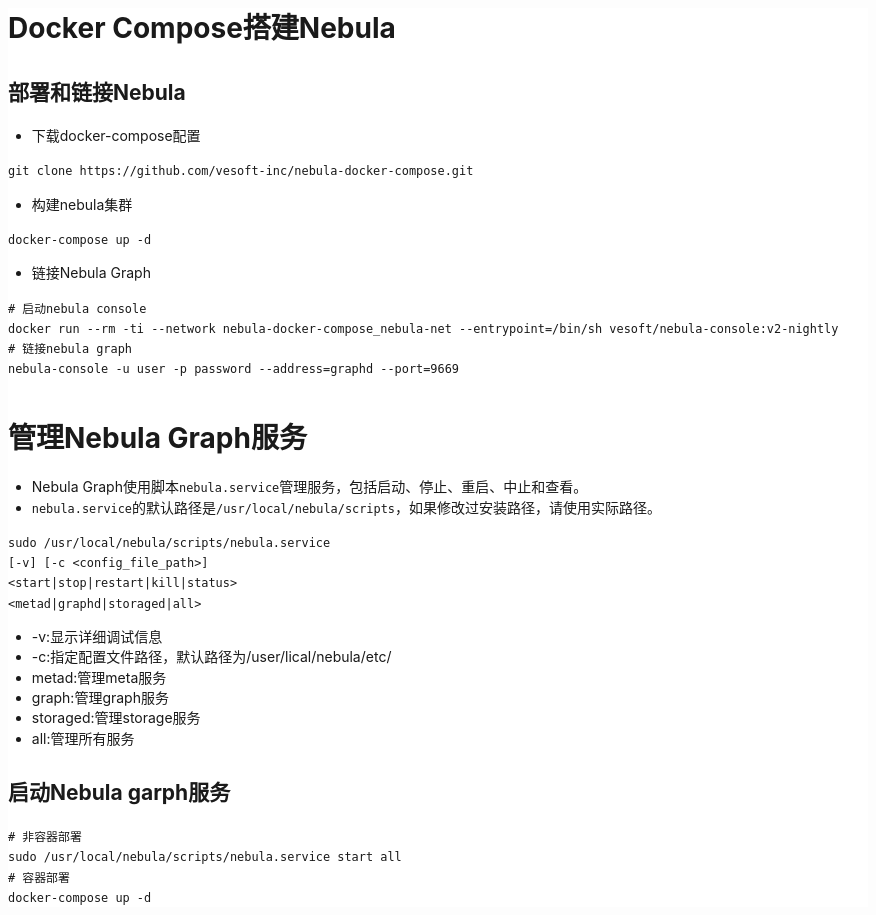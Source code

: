 # Docker Compose搭建Nebula

## 部署和链接Nebula

* 下载docker-compose配置

```shell
git clone https://github.com/vesoft-inc/nebula-docker-compose.git
```

* 构建nebula集群

```shell
docker-compose up -d
```

* 链接Nebula Graph

```shell
# 启动nebula console
docker run --rm -ti --network nebula-docker-compose_nebula-net --entrypoint=/bin/sh vesoft/nebula-console:v2-nightly
# 链接nebula graph
nebula-console -u user -p password --address=graphd --port=9669
```

# 管理Nebula Graph服务

* Nebula Graph使用脚本`nebula.service`管理服务，包括启动、停止、重启、中止和查看。
* `nebula.service`的默认路径是`/usr/local/nebula/scripts`，如果修改过安装路径，请使用实际路径。

```shell
sudo /usr/local/nebula/scripts/nebula.service 
[-v] [-c <config_file_path>] 
<start|stop|restart|kill|status> 
<metad|graphd|storaged|all>
```

* -v:显示详细调试信息
* -c:指定配置文件路径，默认路径为/user/lical/nebula/etc/
* metad:管理meta服务
* graph:管理graph服务
* storaged:管理storage服务
* all:管理所有服务

## 启动Nebula garph服务

```shell
# 非容器部署
sudo /usr/local/nebula/scripts/nebula.service start all
# 容器部署
docker-compose up -d
```
